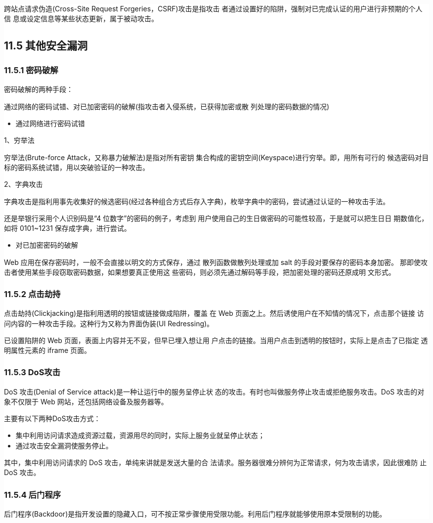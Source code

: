 跨站点请求伪造(Cross-Site Request Forgeries，CSRF)攻击是指攻击 者通过设置好的陷阱，强制对已完成认证的用户进行非预期的个人信 息或设定信息等某些状态更新，属于被动攻击。

## 11.5 其他安全漏洞

### 11.5.1 密码破解

密码破解的两种手段：

通过网络的密码试错、对已加密密码的破解(指攻击者入侵系统，已获得加密或散 列处理的密码数据的情况)

* 通过网络进行密码试错

1、穷举法

穷举法(Brute-force Attack，又称暴力破解法)是指对所有密钥 集合构成的密钥空间(Keyspace)进行穷举。即，用所有可行的 候选密码对目标的密码系统试错，用以突破验证的一种攻击。

2、字典攻击

字典攻击是指利用事先收集好的候选密码(经过各种组合方式后存入字典)，枚举字典中的密码，尝试通过认证的一种攻击手法。

还是举银行采用个人识别码是“4 位数字”的密码的例子，考虑到 用户使用自己的生日做密码的可能性较高，于是就可以把生日日 期数值化，如将 0101~1231 保存成字典，进行尝试。

* 对已加密密码的破解

Web 应用在保存密码时，一般不会直接以明文的方式保存，通过 散列函数做散列处理或加 salt 的手段对要保存的密码本身加密。 那即使攻击者使用某些手段窃取密码数据，如果想要真正使用这 些密码，则必须先通过解码等手段，把加密处理的密码还原成明 文形式。

### 11.5.2 点击劫持

点击劫持(Clickjacking)是指利用透明的按钮或链接做成陷阱，覆盖 在 Web 页面之上。然后诱使用户在不知情的情况下，点击那个链接 访问内容的一种攻击手段。这种行为又称为界面伪装(UI Redressing)。

已设置陷阱的 Web 页面，表面上内容并无不妥，但早已埋入想让用 户点击的链接。当用户点击到透明的按钮时，实际上是点击了已指定 透明属性元素的 iframe 页面。

### 11.5.3 DoS攻击

DoS 攻击(Denial of Service attack)是一种让运行中的服务呈停止状 态的攻击。有时也叫做服务停止攻击或拒绝服务攻击。DoS 攻击的对 象不仅限于 Web 网站，还包括网络设备及服务器等。

主要有以下两种DoS攻击方式：

* 集中利用访问请求造成资源过载，资源用尽的同时，实际上服务业就呈停止状态；
* 通过攻击安全漏洞使服务停止。

其中，集中利用访问请求的 DoS 攻击，单纯来讲就是发送大量的合 法请求。服务器很难分辨何为正常请求，何为攻击请求，因此很难防 止 DoS 攻击。

### 11.5.4 后门程序

后门程序(Backdoor)是指开发设置的隐藏入口，可不按正常步骤使用受限功能。利用后门程序就能够使用原本受限制的功能。











